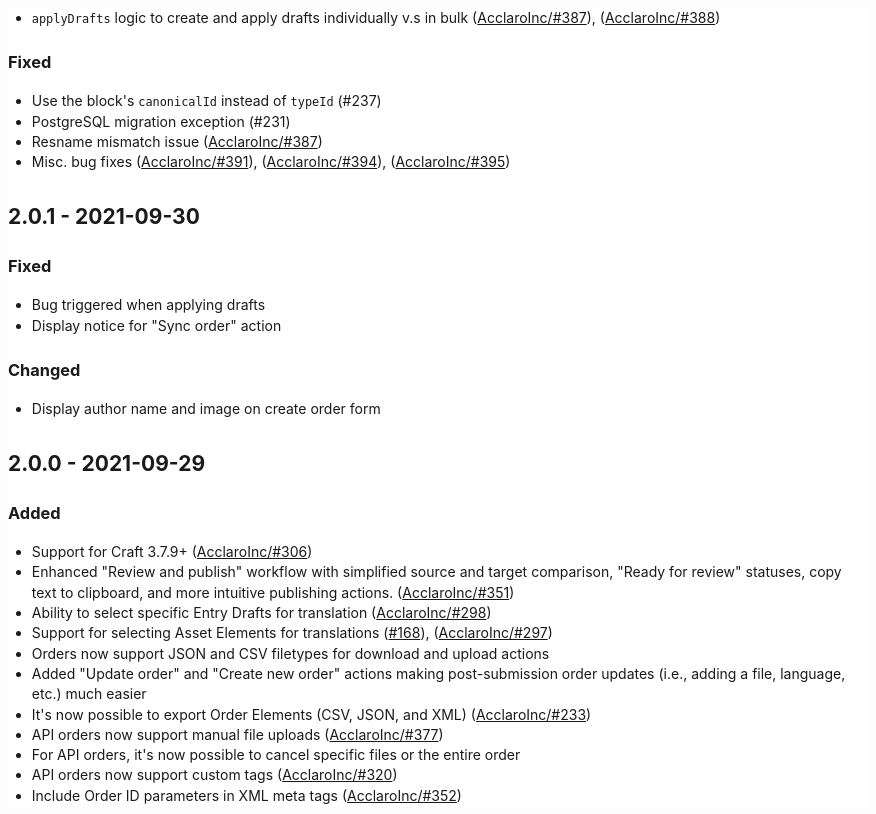 - `applyDrafts` logic to create and apply drafts individually v.s in bulk ([AcclaroInc/#387](https://github.com/AcclaroInc/pm-craft-translations/issues/387)), ([AcclaroInc/#388](https://github.com/AcclaroInc/pm-craft-translations/issues/388))

### Fixed

- Use the block's `canonicalId` instead of `typeId` (#237)
- PostgreSQL migration exception (#231)
- Resname mismatch issue ([AcclaroInc/#387](https://github.com/AcclaroInc/pm-craft-translations/issues/387))
- Misc. bug fixes ([AcclaroInc/#391](https://github.com/AcclaroInc/pm-craft-translations/issues/391)), ([AcclaroInc/#394](https://github.com/AcclaroInc/pm-craft-translations/issues/394)), ([AcclaroInc/#395](https://github.com/AcclaroInc/pm-craft-translations/issues/395))
## 2.0.1 - 2021-09-30

### Fixed

- Bug triggered when applying drafts
- Display notice for "Sync order" action

### Changed

- Display author name and image on create order form

## 2.0.0 - 2021-09-29

### Added

- Support for Craft 3.7.9+ ([AcclaroInc/#306](https://github.com/AcclaroInc/pm-craft-translations/issues/306))
- Enhanced "Review and publish" workflow with simplified source and target comparison, "Ready for review" statuses, copy text to clipboard, and more intuitive publishing actions. ([AcclaroInc/#351](https://github.com/AcclaroInc/pm-craft-translations/issues/351))
- Ability to select specific Entry Drafts for translation ([AcclaroInc/#298](https://github.com/AcclaroInc/pm-craft-translations/issues/298))
- Support for selecting Asset Elements for translations ([#168](https://github.com/AcclaroInc/craft-translations/issues/168)), ([AcclaroInc/#297](https://github.com/AcclaroInc/pm-craft-translations/issues/297))
- Orders now support JSON and CSV filetypes for download and upload actions
- Added "Update order" and "Create new order" actions making post-submission order updates (i.e., adding a file, language, etc.) much easier
- It's now possible to export Order Elements (CSV, JSON, and XML) ([AcclaroInc/#233](https://github.com/AcclaroInc/pm-craft-translations/issues/233))
- API orders now support manual file uploads ([AcclaroInc/#377](https://github.com/AcclaroInc/pm-craft-translations/issues/377))
- For API orders, it's now possible to cancel specific files or the entire order
- API orders now support custom tags ([AcclaroInc/#320](https://github.com/AcclaroInc/pm-craft-translations/issues/320))
- Include Order ID parameters in XML meta tags ([AcclaroInc/#352](https://github.com/AcclaroInc/pm-craft-translations/issues/352))
